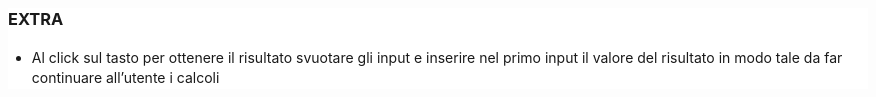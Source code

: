 ### EXTRA
- Al click sul tasto per ottenere il risultato svuotare gli input e inserire nel primo input il valore del risultato in modo tale da far continuare all’utente i calcoli

